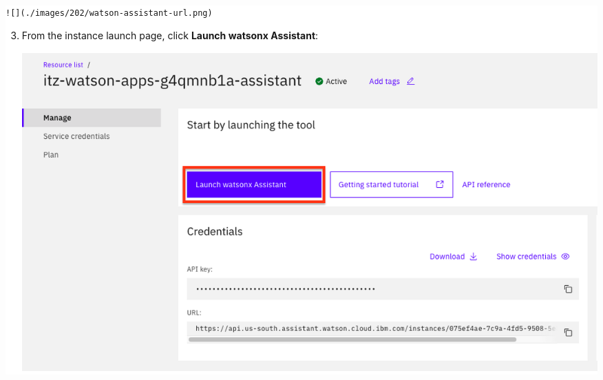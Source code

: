     ![](./images/202/watson-assistant-url.png)

3. From the instance launch page, click **Launch watsonx Assistant**:

    ![](./images/202/launch-watson-assistant.png)
    